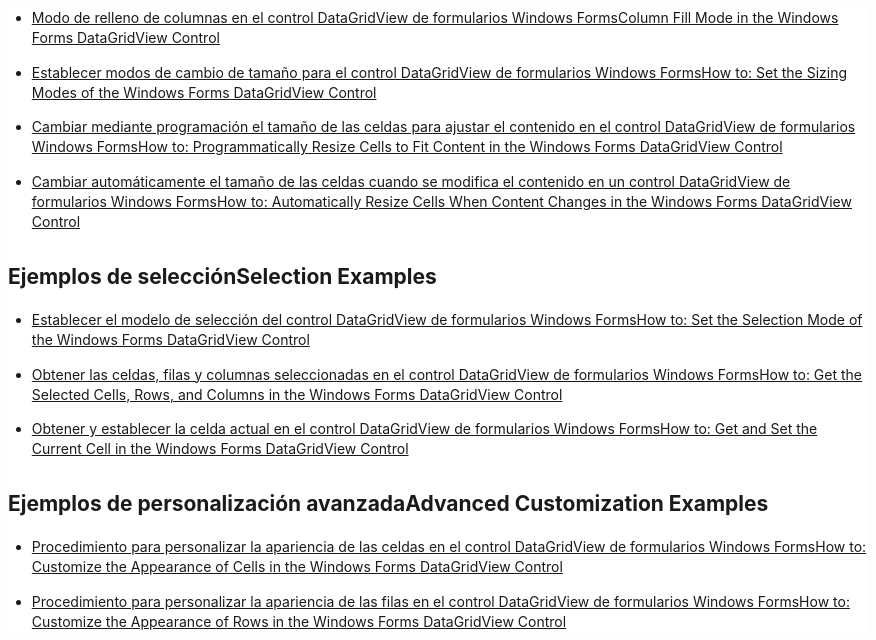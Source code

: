 - [<span data-ttu-id="bac28-154">Modo de relleno de columnas en el control DataGridView de formularios Windows Forms</span><span class="sxs-lookup"><span data-stu-id="bac28-154">Column Fill Mode in the Windows Forms DataGridView Control</span></span>](column-fill-mode-in-the-windows-forms-datagridview-control.md)  
  
- [<span data-ttu-id="bac28-155">Establecer modos de cambio de tamaño para el control DataGridView de formularios Windows Forms</span><span class="sxs-lookup"><span data-stu-id="bac28-155">How to: Set the Sizing Modes of the Windows Forms DataGridView Control</span></span>](how-to-set-the-sizing-modes-of-the-windows-forms-datagridview-control.md)  
  
- [<span data-ttu-id="bac28-156">Cambiar mediante programación el tamaño de las celdas para ajustar el contenido en el control DataGridView de formularios Windows Forms</span><span class="sxs-lookup"><span data-stu-id="bac28-156">How to: Programmatically Resize Cells to Fit Content in the Windows Forms DataGridView Control</span></span>](programmatically-resize-cells-to-fit-content-in-the-datagrid.md)  
  
- [<span data-ttu-id="bac28-157">Cambiar automáticamente el tamaño de las celdas cuando se modifica el contenido en un control DataGridView de formularios Windows Forms</span><span class="sxs-lookup"><span data-stu-id="bac28-157">How to: Automatically Resize Cells When Content Changes in the Windows Forms DataGridView Control</span></span>](automatically-resize-cells-when-content-changes-in-the-datagrid.md)  
  
## <a name="selection-examples"></a><span data-ttu-id="bac28-158">Ejemplos de selección</span><span class="sxs-lookup"><span data-stu-id="bac28-158">Selection Examples</span></span>  
  
- [<span data-ttu-id="bac28-159">Establecer el modelo de selección del control DataGridView de formularios Windows Forms</span><span class="sxs-lookup"><span data-stu-id="bac28-159">How to: Set the Selection Mode of the Windows Forms DataGridView Control</span></span>](how-to-set-the-selection-mode-of-the-windows-forms-datagridview-control.md)  
  
- [<span data-ttu-id="bac28-160">Obtener las celdas, filas y columnas seleccionadas en el control DataGridView de formularios Windows Forms</span><span class="sxs-lookup"><span data-stu-id="bac28-160">How to: Get the Selected Cells, Rows, and Columns in the Windows Forms DataGridView Control</span></span>](selected-cells-rows-and-columns-datagridview.md)  
  
- [<span data-ttu-id="bac28-161">Obtener y establecer la celda actual en el control DataGridView de formularios Windows Forms</span><span class="sxs-lookup"><span data-stu-id="bac28-161">How to: Get and Set the Current Cell in the Windows Forms DataGridView Control</span></span>](get-and-set-the-current-cell-wf-datagridview-control.md)  
  
## <a name="advanced-customization-examples"></a><span data-ttu-id="bac28-162">Ejemplos de personalización avanzada</span><span class="sxs-lookup"><span data-stu-id="bac28-162">Advanced Customization Examples</span></span>  
  
- [<span data-ttu-id="bac28-163">Procedimiento para personalizar la apariencia de las celdas en el control DataGridView de formularios Windows Forms</span><span class="sxs-lookup"><span data-stu-id="bac28-163">How to: Customize the Appearance of Cells in the Windows Forms DataGridView Control</span></span>](customize-the-appearance-of-cells-in-the-datagrid.md)  
  
- [<span data-ttu-id="bac28-164">Procedimiento para personalizar la apariencia de las filas en el control DataGridView de formularios Windows Forms</span><span class="sxs-lookup"><span data-stu-id="bac28-164">How to: Customize the Appearance of Rows in the Windows Forms DataGridView Control</span></span>](customize-the-appearance-of-rows-in-the-datagrid.md)  
  
